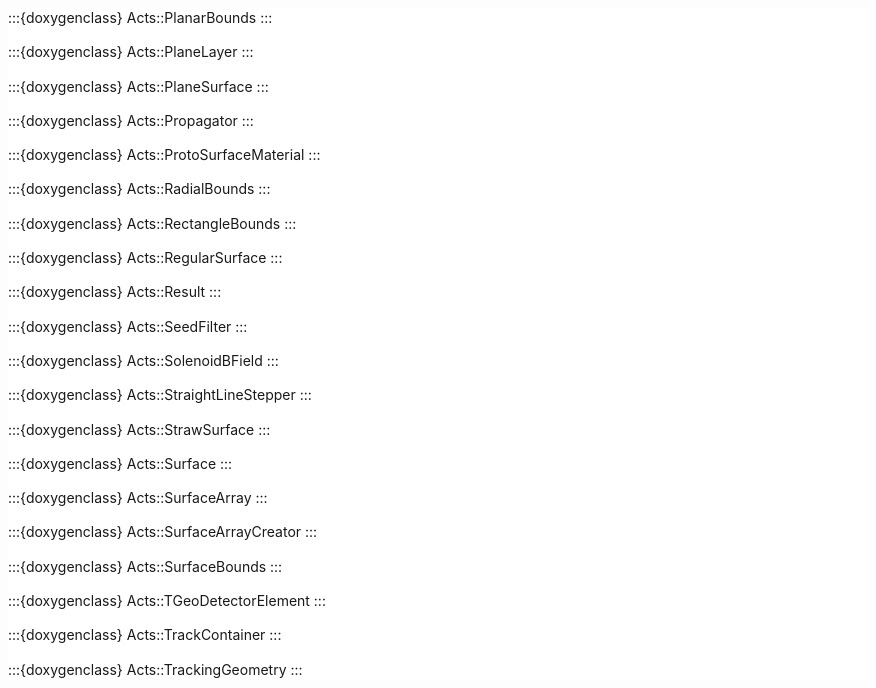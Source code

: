 :::{doxygenclass} Acts::PlanarBounds
:::

:::{doxygenclass} Acts::PlaneLayer
:::

:::{doxygenclass} Acts::PlaneSurface
:::

:::{doxygenclass} Acts::Propagator
:::

:::{doxygenclass} Acts::ProtoSurfaceMaterial
:::

:::{doxygenclass} Acts::RadialBounds
:::

:::{doxygenclass} Acts::RectangleBounds
:::

:::{doxygenclass} Acts::RegularSurface
:::

:::{doxygenclass} Acts::Result
:::

:::{doxygenclass} Acts::SeedFilter
:::

:::{doxygenclass} Acts::SolenoidBField
:::

:::{doxygenclass} Acts::StraightLineStepper
:::

:::{doxygenclass} Acts::StrawSurface
:::

:::{doxygenclass} Acts::Surface
:::

:::{doxygenclass} Acts::SurfaceArray
:::

:::{doxygenclass} Acts::SurfaceArrayCreator
:::

:::{doxygenclass} Acts::SurfaceBounds
:::

:::{doxygenclass} Acts::TGeoDetectorElement
:::

:::{doxygenclass} Acts::TrackContainer
:::

:::{doxygenclass} Acts::TrackingGeometry
:::
